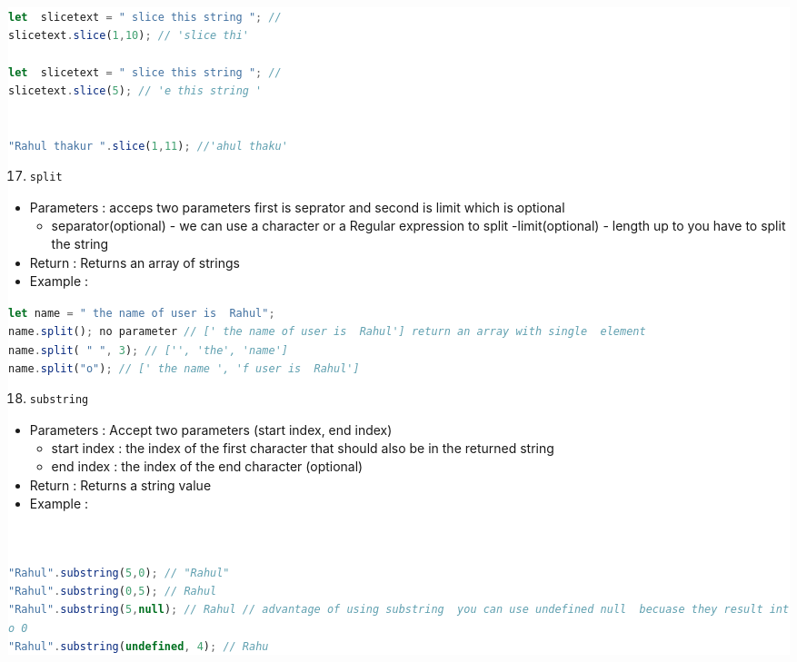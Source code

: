 
```js
let  slicetext = " slice this string "; //
slicetext.slice(1,10); // 'slice thi'

let  slicetext = " slice this string "; //
slicetext.slice(5); // 'e this string '


"Rahul thakur ".slice(1,11); //'ahul thaku'
```
17. `split`
- Parameters : acceps two parameters  first is seprator and  second is  limit which is optional
  - separator(optional) -  we can use  a character  or a Regular expression to split 
  -limit(optional) - length up to you have to split  the  string 
- Return : Returns  an array of strings 
- Example :


```js
let name = " the name of user is  Rahul"; 
name.split(); no parameter // [' the name of user is  Rahul'] return an array with single  element
name.split( " ", 3); // ['', 'the', 'name']
name.split("o"); // [' the name ', 'f user is  Rahul']


```
18. `substring`
- Parameters : Accept two parameters (start index, end index)
  - start index :  the index of the  first character that should also be in  the returned string
  - end index : the index of the  end character  (optional)
- Return : Returns a string  value
- Example :


```js


"Rahul".substring(5,0); // "Rahul"
"Rahul".substring(0,5); // Rahul
"Rahul".substring(5,null); // Rahul // advantage of using substring  you can use undefined null  becuase they result into 0 
"Rahul".substring(undefined, 4); // Rahu 
```
